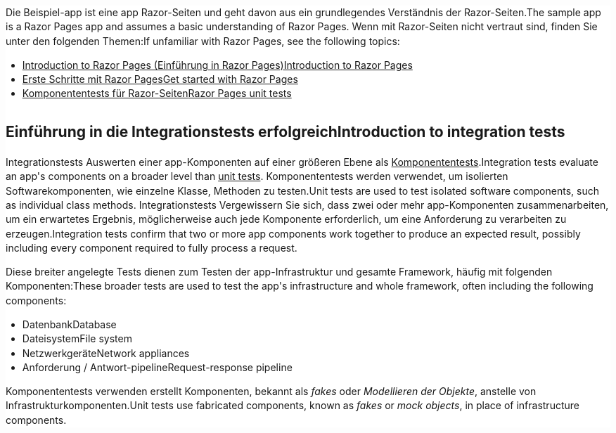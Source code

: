 <span data-ttu-id="8f129-110">Die Beispiel-app ist eine app Razor-Seiten und geht davon aus ein grundlegendes Verständnis der Razor-Seiten.</span><span class="sxs-lookup"><span data-stu-id="8f129-110">The sample app is a Razor Pages app and assumes a basic understanding of Razor Pages.</span></span> <span data-ttu-id="8f129-111">Wenn mit Razor-Seiten nicht vertraut sind, finden Sie unter den folgenden Themen:</span><span class="sxs-lookup"><span data-stu-id="8f129-111">If unfamiliar with Razor Pages, see the following topics:</span></span>

* [<span data-ttu-id="8f129-112">Introduction to Razor Pages (Einführung in Razor Pages)</span><span class="sxs-lookup"><span data-stu-id="8f129-112">Introduction to Razor Pages</span></span>](xref:razor-pages/index)
* [<span data-ttu-id="8f129-113">Erste Schritte mit Razor Pages</span><span class="sxs-lookup"><span data-stu-id="8f129-113">Get started with Razor Pages</span></span>](xref:tutorials/razor-pages/razor-pages-start)
* [<span data-ttu-id="8f129-114">Komponententests für Razor-Seiten</span><span class="sxs-lookup"><span data-stu-id="8f129-114">Razor Pages unit tests</span></span>](xref:test/razor-pages-tests)

## <a name="introduction-to-integration-tests"></a><span data-ttu-id="8f129-115">Einführung in die Integrationstests erfolgreich</span><span class="sxs-lookup"><span data-stu-id="8f129-115">Introduction to integration tests</span></span>

<span data-ttu-id="8f129-116">Integrationstests Auswerten einer app-Komponenten auf einer größeren Ebene als [Komponententests](/dotnet/core/testing/).</span><span class="sxs-lookup"><span data-stu-id="8f129-116">Integration tests evaluate an app's components on a broader level than [unit tests](/dotnet/core/testing/).</span></span> <span data-ttu-id="8f129-117">Komponententests werden verwendet, um isolierten Softwarekomponenten, wie einzelne Klasse, Methoden zu testen.</span><span class="sxs-lookup"><span data-stu-id="8f129-117">Unit tests are used to test isolated software components, such as individual class methods.</span></span> <span data-ttu-id="8f129-118">Integrationstests Vergewissern Sie sich, dass zwei oder mehr app-Komponenten zusammenarbeiten, um ein erwartetes Ergebnis, möglicherweise auch jede Komponente erforderlich, um eine Anforderung zu verarbeiten zu erzeugen.</span><span class="sxs-lookup"><span data-stu-id="8f129-118">Integration tests confirm that two or more app components work together to produce an expected result, possibly including every component required to fully process a request.</span></span>

<span data-ttu-id="8f129-119">Diese breiter angelegte Tests dienen zum Testen der app-Infrastruktur und gesamte Framework, häufig mit folgenden Komponenten:</span><span class="sxs-lookup"><span data-stu-id="8f129-119">These broader tests are used to test the app's infrastructure and whole framework, often including the following components:</span></span>

* <span data-ttu-id="8f129-120">Datenbank</span><span class="sxs-lookup"><span data-stu-id="8f129-120">Database</span></span>
* <span data-ttu-id="8f129-121">Dateisystem</span><span class="sxs-lookup"><span data-stu-id="8f129-121">File system</span></span>
* <span data-ttu-id="8f129-122">Netzwerkgeräte</span><span class="sxs-lookup"><span data-stu-id="8f129-122">Network appliances</span></span>
* <span data-ttu-id="8f129-123">Anforderung / Antwort-pipeline</span><span class="sxs-lookup"><span data-stu-id="8f129-123">Request-response pipeline</span></span>

<span data-ttu-id="8f129-124">Komponententests verwenden erstellt Komponenten, bekannt als *fakes* oder *Modellieren der Objekte*, anstelle von Infrastrukturkomponenten.</span><span class="sxs-lookup"><span data-stu-id="8f129-124">Unit tests use fabricated components, known as *fakes* or *mock objects*, in place of infrastructure components.</span></span>
